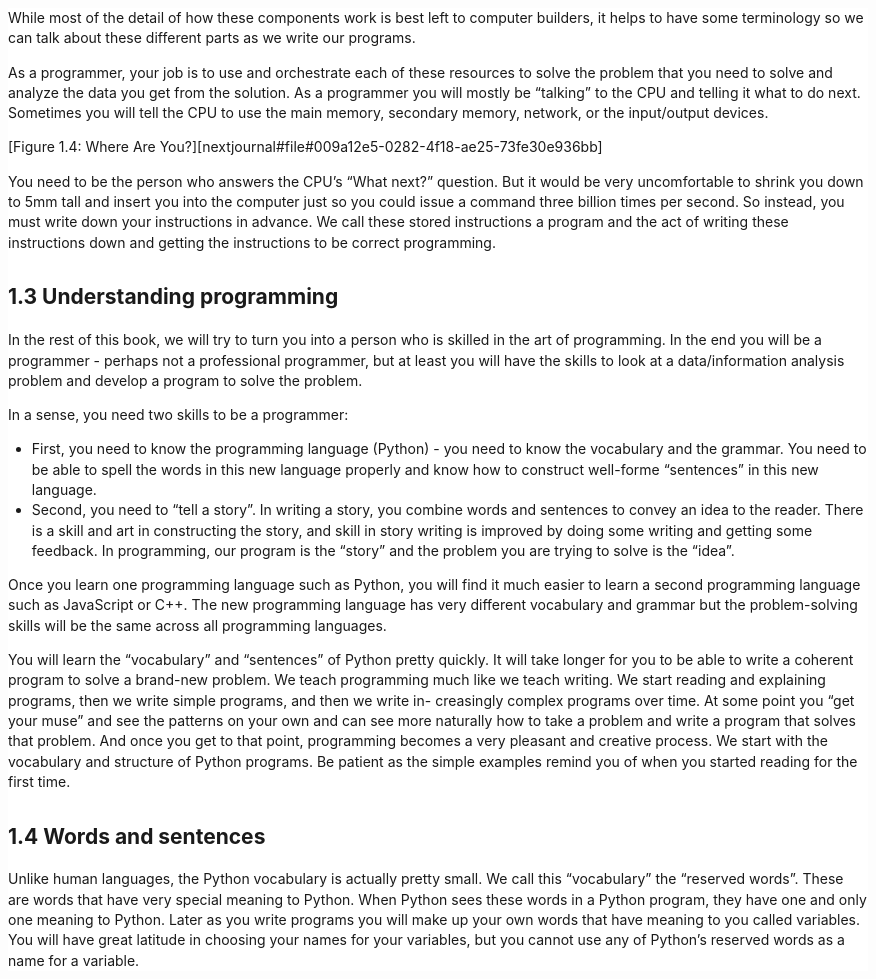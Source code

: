 While most of the detail of how these components work is best left to computer builders, it helps to have some terminology so we can talk about these different parts as we write our programs.

As a programmer, your job is to use and orchestrate each of these resources to solve the problem that you need to solve and analyze the data you get from the solution. As a programmer you will mostly be “talking” to the CPU and telling it what to do next. Sometimes you will tell the CPU to use the main memory, secondary memory, network, or the input/output devices.

[Figure 1.4: Where Are You?][nextjournal#file#009a12e5-0282-4f18-ae25-73fe30e936bb]

You need to be the person who answers the CPU’s “What next?” question. But it would be very uncomfortable to shrink you down to 5mm tall and insert you into the computer just so you could issue a command three billion times per second. So instead, you must write down your instructions in advance. We call these stored instructions a program and the act of writing these instructions down and getting the instructions to be correct programming.

## 1.3 Understanding programming

In the rest of this book, we will try to turn you into a person who is skilled in the art of programming. In the end you will be a programmer - perhaps not a professional programmer, but at least you will have the skills to look at a data/information analysis problem and develop a program to solve the problem.

In a sense, you need two skills to be a programmer:

* First, you need to know the programming language (Python) - you need to know the vocabulary and the grammar. You need to be able to spell the words in this new language properly and know how to construct well-forme “sentences” in this new language.
* Second, you need to “tell a story”. In writing a story, you combine words and sentences to convey an idea to the reader. There is a skill and art in constructing the story, and skill in story writing is improved by doing some writing and getting some feedback. In programming, our program is the “story” and the problem you are trying to solve is the “idea”.

Once you learn one programming language such as Python, you will find it much easier to learn a second programming language such as JavaScript or C++. The new programming language has very different vocabulary and grammar but the problem-solving skills will be the same across all programming languages.

You will learn the “vocabulary” and “sentences” of Python pretty quickly. It will take longer for you to be able to write a coherent program to solve a brand-new problem. We teach programming much like we teach writing. We start reading and explaining programs, then we write simple programs, and then we write in- creasingly complex programs over time. At some point you “get your muse” and see the patterns on your own and can see more naturally how to take a problem and write a program that solves that problem. And once you get to that point, programming becomes a very pleasant and creative process. We start with the vocabulary and structure of Python programs. Be patient as the simple examples remind you of when you started reading for the first time.

## 1.4 Words and sentences

Unlike human languages, the Python vocabulary is actually pretty small. We call this “vocabulary” the “reserved words”. These are words that have very special meaning to Python. When Python sees these words in a Python program, they have one and only one meaning to Python. Later as you write programs you will make up your own words that have meaning to you called variables. You will have great latitude in choosing your names for your variables, but you cannot use any of Python’s reserved words as a name for a variable.
